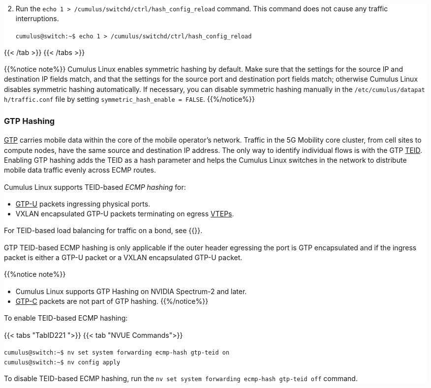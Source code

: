 2. Run the `echo 1 > /cumulus/switchd/ctrl/hash_config_reload` command. This command does not cause any traffic interruptions.

   ```
   cumulus@switch:~$ echo 1 > /cumulus/switchd/ctrl/hash_config_reload
   ```

{{< /tab >}}
{{< /tabs >}}

{{%notice note%}}
Cumulus Linux enables symmetric hashing by default. Make sure that the settings for the source IP and destination IP fields match, and that the settings for the source port and destination port fields match; otherwise Cumulus Linux disables symmetric hashing automatically. If necessary, you can disable symmetric hashing manually in the `/etc/cumulus/datapath/traffic.conf` file by setting `symmetric_hash_enable = FALSE`.
{{%/notice%}}

### GTP Hashing

<span class="a-tooltip">[GTP](## "GPRS Tunneling Protocol")</span> carries mobile data within the core of the mobile operator’s network. Traffic in the 5G Mobility core cluster, from cell sites to compute nodes, have the same source and destination IP address. The only way to identify individual flows is with the GTP <span class="a-tooltip">[TEID](## "Tunnel Endpoint Identifier")</span>. Enabling GTP hashing adds the TEID as a hash parameter and helps the Cumulus Linux switches in the network to distribute mobile data traffic evenly across ECMP routes.

Cumulus Linux supports TEID-based *ECMP hashing* for:
- <span class="a-tooltip">[GTP-U](## "GPRS Tunnelling Protocol User")</span> packets ingressing physical ports.
- VXLAN encapsulated GTP-U packets terminating on egress <span class="a-tooltip">[VTEPs](## "Virtual Tunnel End Points")</span>.

For TEID-based load balancing for traffic on a bond, see {{<link url="Bonding-Link-Aggregation/#GTP Hashing" text="Bonding - Link Aggregation" >}}.

GTP TEID-based ECMP hashing is only applicable if the outer header egressing the port is GTP encapsulated and if the ingress packet is either a GTP-U packet or a VXLAN encapsulated GTP-U packet.

{{%notice note%}}
- Cumulus Linux supports GTP Hashing on NVIDIA Spectrum-2 and later.
- <span class="a-tooltip">[GTP-C](## "GPRS Tunnelling Protocol Control")</span> packets are not part of GTP hashing.
{{%/notice%}}

To enable TEID-based ECMP hashing:

{{< tabs "TabID221 ">}}
{{< tab "NVUE Commands">}}

```
cumulus@switch:~$ nv set system forwarding ecmp-hash gtp-teid on
cumulus@switch:~$ nv config apply
```

To disable TEID-based ECMP hashing, run the `nv set system forwarding ecmp-hash gtp-teid off` command.
